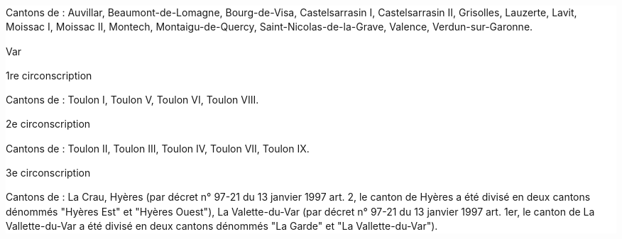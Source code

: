 </td>
      <td width="388">

Cantons de : Auvillar, Beaumont-de-Lomagne, Bourg-de-Visa, Castelsarrasin I, Castelsarrasin II, Grisolles, Lauzerte, Lavit,
Moissac I, Moissac II, Montech, Montaigu-de-Quercy, Saint-Nicolas-de-la-Grave, Valence, Verdun-sur-Garonne.

</td>
    </tr>
    <tr>
      <td colspan="2" width="605">

Var

</td>
    </tr>
    <tr>
      <td width="217">

1re circonscription

</td>
      <td width="388">

Cantons de : Toulon I, Toulon V, Toulon VI, Toulon VIII.

</td>
    </tr>
    <tr>
      <td width="217">

2e circonscription

</td>
      <td width="388">

Cantons de : Toulon II, Toulon III, Toulon IV, Toulon VII, Toulon IX.

</td>
    </tr>
    <tr>
      <td width="217">

3e circonscription

</td>
      <td width="388">

Cantons de : La Crau, Hyères (par décret n° 97-21 du 13 janvier 1997 art. 2, le canton de Hyères a été divisé en deux cantons
dénommés "Hyères Est" et "Hyères Ouest"), La Valette-du-Var (par décret n° 97-21 du 13 janvier 1997 art. 1er, le canton de La
Vallette-du-Var a été divisé en deux cantons dénommés "La Garde" et "La Vallette-du-Var").

</td>
    </tr>
    <tr>
      <td width="217">
